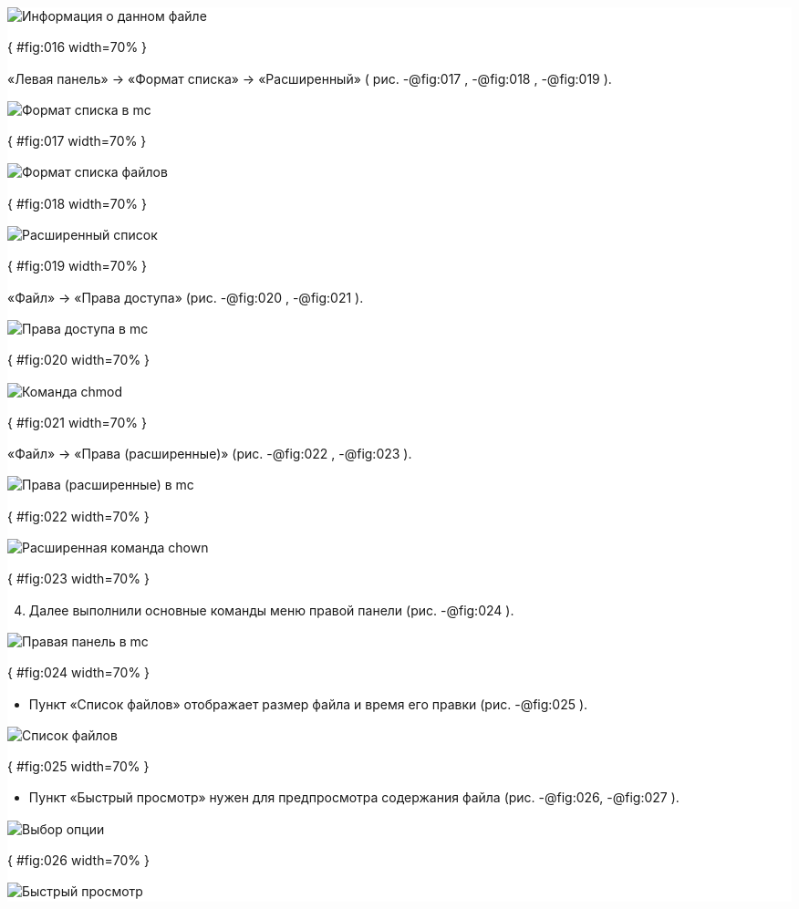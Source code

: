 ![Информация о данном файле](image/16.png)

{ #fig:016 width=70% }

«Левая панель» → «Формат списка» → «Расширенный» ( рис. -@fig:017 , -@fig:018 , -@fig:019 ).

![Формат списка в mc](image/17.png)

{ #fig:017 width=70% }

![Формат списка файлов](image/18.png)

{ #fig:018 width=70% }

![Расширенный список](image/20.png)

{ #fig:019 width=70% }

«Файл» → «Права доступа» (рис. -@fig:020 , -@fig:021 ).

![Права доступа в mc](image/21.png)

{ #fig:020 width=70% }

![Команда chmod](image/22.png)

{ #fig:021 width=70% }

«Файл» → «Права (расширенные)» (рис. -@fig:022 , -@fig:023 ).

![Права (расширенные) в mc](image/23.png)

{ #fig:022 width=70% }

![Расширенная команда chown](image/24.png)

{ #fig:023 width=70% }

4. Далее выполнили основные команды меню правой панели (рис. -@fig:024 ).

![Правая панель в mc](image/25.png)

{ #fig:024 width=70% }

- Пункт «Список файлов» отображает размер файла и время его правки (рис. -@fig:025 ).

![Список файлов](image/26.png)

{ #fig:025 width=70% }

- Пункт «Быстрый просмотр» нужен для предпросмотра содержания файла (рис. -@fig:026, -@fig:027 ).

![Выбор опции](image/27.png)

{ #fig:026 width=70% }

![Быстрый просмотр](image/28.png)
